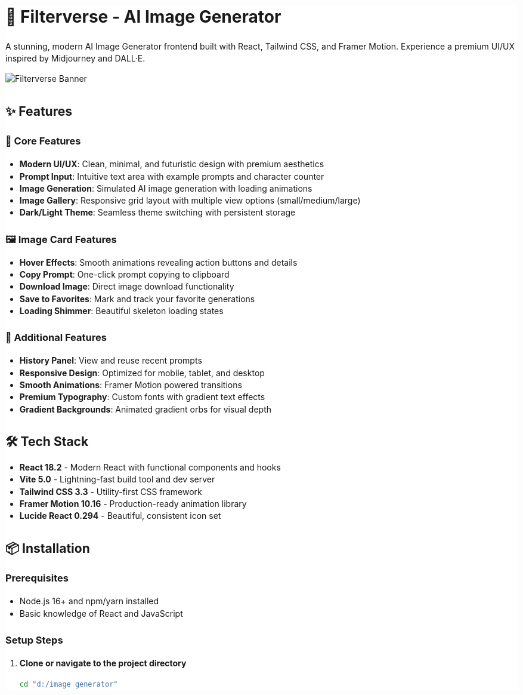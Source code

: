 # 🎨 Filterverse - AI Image Generator

A stunning, modern AI Image Generator frontend built with React, Tailwind CSS, and Framer Motion. Experience a premium UI/UX inspired by Midjourney and DALL·E.

![Filterverse Banner](https://via.placeholder.com/1200x400/0ea5e9/ffffff?text=Filterverse+-+A+Multiverse+of+Every+Style)

## ✨ Features

### 🎯 Core Features
- **Modern UI/UX**: Clean, minimal, and futuristic design with premium aesthetics
- **Prompt Input**: Intuitive text area with example prompts and character counter
- **Image Generation**: Simulated AI image generation with loading animations
- **Image Gallery**: Responsive grid layout with multiple view options (small/medium/large)
- **Dark/Light Theme**: Seamless theme switching with persistent storage

### 🖼️ Image Card Features
- **Hover Effects**: Smooth animations revealing action buttons and details
- **Copy Prompt**: One-click prompt copying to clipboard
- **Download Image**: Direct image download functionality
- **Save to Favorites**: Mark and track your favorite generations
- **Loading Shimmer**: Beautiful skeleton loading states

### 📜 Additional Features
- **History Panel**: View and reuse recent prompts
- **Responsive Design**: Optimized for mobile, tablet, and desktop
- **Smooth Animations**: Framer Motion powered transitions
- **Premium Typography**: Custom fonts with gradient text effects
- **Gradient Backgrounds**: Animated gradient orbs for visual depth

## 🛠️ Tech Stack

- **React 18.2** - Modern React with functional components and hooks
- **Vite 5.0** - Lightning-fast build tool and dev server
- **Tailwind CSS 3.3** - Utility-first CSS framework
- **Framer Motion 10.16** - Production-ready animation library
- **Lucide React 0.294** - Beautiful, consistent icon set

## 📦 Installation

### Prerequisites
- Node.js 16+ and npm/yarn installed
- Basic knowledge of React and JavaScript

### Setup Steps

1. **Clone or navigate to the project directory**
   ```bash
   cd "d:/image generator"
   ```
